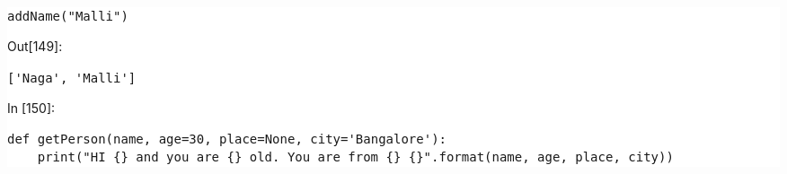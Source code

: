 <div class=" highlight hl-ipython2">

<pre><span></span><span class="n">addName</span><span class="p">(</span><span class="s2">"Malli"</span><span class="p">)</span>
</pre>

</div>

</div>

</div>

</div>

<div class="output_wrapper">

<div class="output">

<div class="output_area">

<div class="prompt output_prompt">Out[149]:</div>

<div class="output_text output_subarea output_execute_result">

<pre>['Naga', 'Malli']</pre>

</div>

</div>

</div>

</div>

</div>

<div class="cell border-box-sizing code_cell rendered">

<div class="input">

<div class="prompt input_prompt">In [150]:</div>

<div class="inner_cell">

<div class="input_area">

<div class=" highlight hl-ipython2">

<pre><span></span><span class="k">def</span> <span class="nf">getPerson</span><span class="p">(</span><span class="n">name</span><span class="p">,</span> <span class="n">age</span><span class="o">=</span><span class="mi">30</span><span class="p">,</span> <span class="n">place</span><span class="o">=</span><span class="bp">None</span><span class="p">,</span> <span class="n">city</span><span class="o">=</span><span class="s1">'Bangalore'</span><span class="p">):</span>
    <span class="k">print</span><span class="p">(</span><span class="s2">"HI {} and you are {} old. You are from {} {}"</span><span class="o">.</span><span class="n">format</span><span class="p">(</span><span class="n">name</span><span class="p">,</span> <span class="n">age</span><span class="p">,</span> <span class="n">place</span><span class="p">,</span> <span class="n">city</span><span class="p">))</span>
</pre>

</div>
